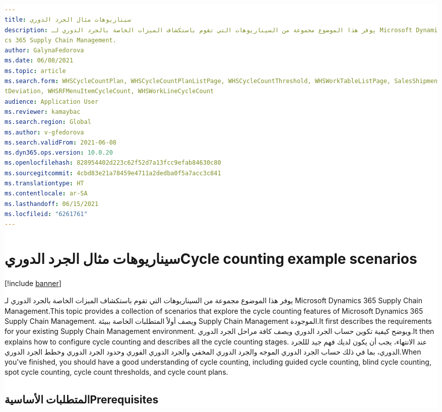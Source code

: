 ```yaml
---
title: سيناريوهات مثال الجرد الدوري
description: يوفر هذا الموضوع مجموعة من السيناريوهات التي تقوم باستكشاف الميزات الخاصة بالجرد الدوري لـ Microsoft Dynamics 365 Supply Chain Management.
author: GalynaFedorova
ms.date: 06/08/2021
ms.topic: article
ms.search.form: WHSCycleCountPlan, WHSCycleCountPlanListPage, WHSCycleCountThreshold, WHSWorkTableListPage, SalesShipmentDeviation, WHSRFMenuItemCycleCount, WHSWorkLineCycleCount
audience: Application User
ms.reviewer: kamaybac
ms.search.region: Global
ms.author: v-gfedorova
ms.search.validFrom: 2021-06-08
ms.dyn365.ops.version: 10.0.20
ms.openlocfilehash: 828954402d223c62f52d7a13fcc9efab84630c80
ms.sourcegitcommit: 4cbd83e21a78459e4711a2dedba0f5a7acc3c841
ms.translationtype: HT
ms.contentlocale: ar-SA
ms.lasthandoff: 06/15/2021
ms.locfileid: "6261761"
---
```

# <a name="cycle-counting-example-scenarios"></a><span data-ttu-id="826b0-103">سيناريوهات مثال الجرد الدوري</span><span class="sxs-lookup"><span data-stu-id="826b0-103">Cycle counting example scenarios</span></span>

[!include [banner](../includes/banner.md)]

<span data-ttu-id="826b0-104">يوفر هذا الموضوع مجموعة من السيناريوهات التي تقوم باستكشاف الميزات الخاصة بالجرد الدوري لـ Microsoft Dynamics 365 Supply Chain Management.</span><span class="sxs-lookup"><span data-stu-id="826b0-104">This topic provides a collection of scenarios that explore the cycle counting features of Microsoft Dynamics 365 Supply Chain Management.</span></span> <span data-ttu-id="826b0-105">ويصف أولاً المتطلبات الخاصة ببيئة Supply Chain Management الموجودة.</span><span class="sxs-lookup"><span data-stu-id="826b0-105">It first describes the requirements for your existing Supply Chain Management environment.</span></span> <span data-ttu-id="826b0-106">ويوضح كيفية تكوين حساب الجرد الدوري ويصف كافة مراحل الجرد الدوري.</span><span class="sxs-lookup"><span data-stu-id="826b0-106">It then explains how to configure cycle counting and describes all the cycle counting stages.</span></span> <span data-ttu-id="826b0-107">عند الانتهاء، يجب أن يكون لديك فهم جيد لللجرد الدوري، بما في ذلك حساب الجرد الدوري الموجه والجرد الدوري المخفي والجرد الدوري الفوري وحدود الجرد الدوري وخطط الجرد الدوري.</span><span class="sxs-lookup"><span data-stu-id="826b0-107">When you've finished, you should have a good understanding of cycle counting, including guided cycle counting, blind cycle counting, spot cycle counting, cycle count thresholds, and cycle count plans.</span></span>

## <a name="prerequisites"></a><span data-ttu-id="826b0-108">المتطلبات الأساسية</span><span class="sxs-lookup"><span data-stu-id="826b0-108">Prerequisites</span></span>
